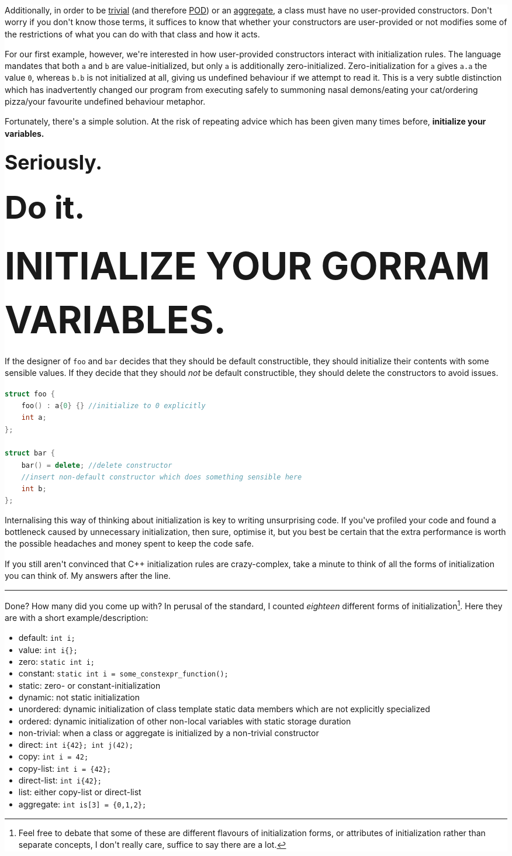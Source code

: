 Additionally, in order to be [trivial](http://en.cppreference.com/w/cpp/concept/TrivialType) (and therefore [POD](http://en.cppreference.com/w/cpp/concept/PODType)) or an [aggregate](http://en.cppreference.com/w/cpp/language/aggregate_initialization), a class must have no user-provided constructors. Don't worry if you don't know those terms, it suffices to know that whether your constructors are user-provided or not modifies some of the restrictions of what you can do with that class and how it acts.

For our first example, however, we're interested in how user-provided constructors interact with initialization rules. The language mandates that both `a` and `b` are value-initialized, but only `a` is additionally zero-initialized. Zero-initialization for `a` gives `a.a` the value `0`, whereas `b.b` is not initialized at all, giving us undefined behaviour if we attempt to read it. This is a very subtle distinction which has inadvertently changed our program from executing safely to summoning nasal demons/eating your cat/ordering pizza/your favourite undefined behaviour metaphor.

Fortunately, there's a simple solution. At the risk of repeating advice which has been given many times before, **initialize your variables.**

<b style="font-size:34px;">Seriously.</b>

<b style="font-size:54px;">Do it.</b>

<b style="font-size:64px;">INITIALIZE YOUR GORRAM VARIABLES.</b>

If the designer of `foo` and `bar` decides that they should be default constructible, they should initialize their contents with some sensible values. If they decide that they should _not_ be default constructible, they should delete the constructors to avoid issues.

```cpp
struct foo {
    foo() : a{0} {} //initialize to 0 explicitly
    int a;
};

struct bar {
    bar() = delete; //delete constructor
    //insert non-default constructor which does something sensible here
    int b;
};
```

Internalising this way of thinking about initialization is key to writing unsurprising code. If you've profiled your code and found a bottleneck caused by unnecessary initialization, then sure, optimise it, but you best be certain that the extra performance is worth the possible headaches and money spent to keep the code safe.

If you still aren't convinced that C++ initialization rules are crazy-complex, take a minute to think of all the forms of initialization you can think of. My answers after the line.

---

Done? How many did you come up with? In perusal of the standard, I counted _eighteen_ different forms of initialization[^4]. Here they are with a short example/description:

[^4]: Feel free to debate that some of these are different flavours of initialization forms, or attributes of initialization rather than separate concepts, I don't really care, suffice to say there are a lot.

- default: `int i;`
- value: `int i{};`
- zero: `static int i;`
- constant: `static int i = some_constexpr_function();`
- static: zero- or constant-initialization
- dynamic: not static initialization
- unordered: dynamic initialization of class template static data members which are not explicitly specialized
- ordered: dynamic initialization of other non-local variables with static storage duration
- non-trivial: when a class or aggregate is initialized by a non-trivial constructor
- direct: `int i{42}; int j(42);`
- copy: `int i = 42;`
- copy-list: `int i = {42};`
- direct-list: `int i{42};`
- list: either copy-list or direct-list
- aggregate: `int is[3] = {0,1,2};`

[^1]: [cppreference value-initialization](http://en.cppreference.com/w/cpp/language/value_initialization)
[^2]: [cppreference default-initialization](http://en.cppreference.com/w/cpp/language/default_initialization)
[^3]: [cppreference zero-initialization](http://en.cppreference.com/w/cpp/language/zero_initialization)